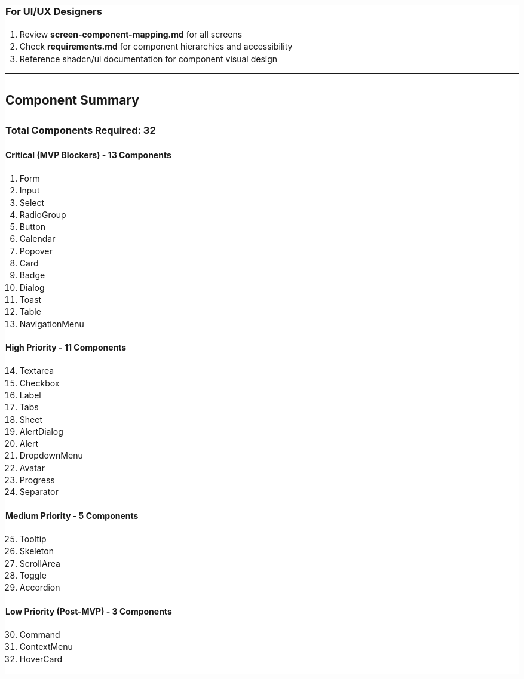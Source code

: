### For UI/UX Designers
1. Review **screen-component-mapping.md** for all screens
2. Check **requirements.md** for component hierarchies and accessibility
3. Reference shadcn/ui documentation for component visual design

---

## Component Summary

### Total Components Required: 32

#### Critical (MVP Blockers) - 13 Components
1. Form
2. Input
3. Select
4. RadioGroup
5. Button
6. Calendar
7. Popover
8. Card
9. Badge
10. Dialog
11. Toast
12. Table
13. NavigationMenu

#### High Priority - 11 Components
14. Textarea
15. Checkbox
16. Label
17. Tabs
18. Sheet
19. AlertDialog
20. Alert
21. DropdownMenu
22. Avatar
23. Progress
24. Separator

#### Medium Priority - 5 Components
25. Tooltip
26. Skeleton
27. ScrollArea
28. Toggle
29. Accordion

#### Low Priority (Post-MVP) - 3 Components
30. Command
31. ContextMenu
32. HoverCard

---